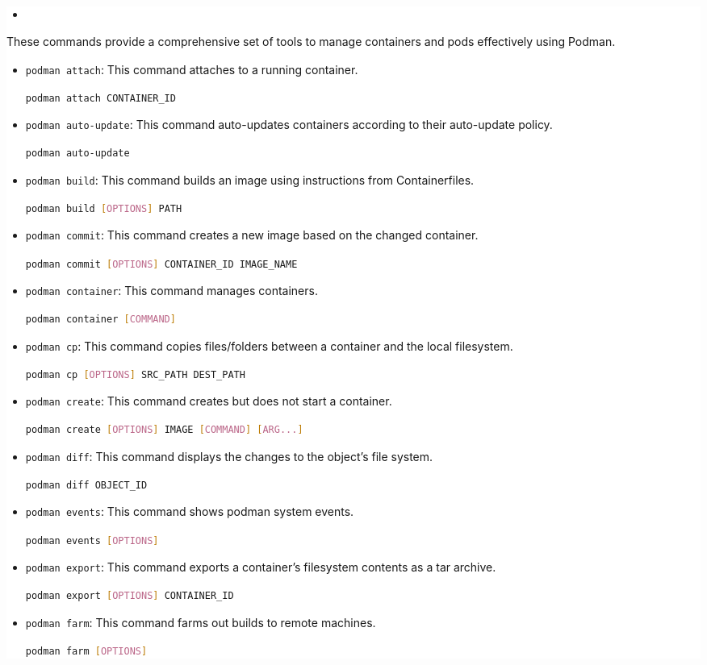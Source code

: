 ```bash
  ```

- 

These commands provide a comprehensive set of tools to manage containers and pods effectively using Podman.
- `podman attach`: This command attaches to a running container.
  ```bash
  podman attach CONTAINER_ID
  ```

- `podman auto-update`: This command auto-updates containers according to their auto-update policy.
  ```bash
  podman auto-update
  ```

- `podman build`: This command builds an image using instructions from Containerfiles.
  ```bash
  podman build [OPTIONS] PATH
  ```

- `podman commit`: This command creates a new image based on the changed container.
  ```bash
  podman commit [OPTIONS] CONTAINER_ID IMAGE_NAME
  ```

- `podman container`: This command manages containers.
  ```bash
  podman container [COMMAND]
  ```

- `podman cp`: This command copies files/folders between a container and the local filesystem.
  ```bash
  podman cp [OPTIONS] SRC_PATH DEST_PATH
  ```

- `podman create`: This command creates but does not start a container.
  ```bash
  podman create [OPTIONS] IMAGE [COMMAND] [ARG...]
  ```

- `podman diff`: This command displays the changes to the object’s file system.
  ```bash
  podman diff OBJECT_ID
  ```

- `podman events`: This command shows podman system events.
  ```bash
  podman events [OPTIONS]
  ```

- `podman export`: This command exports a container’s filesystem contents as a tar archive.
  ```bash
  podman export [OPTIONS] CONTAINER_ID
  ```

- `podman farm`: This command farms out builds to remote machines.
  ```bash
  podman farm [OPTIONS]
  ```
